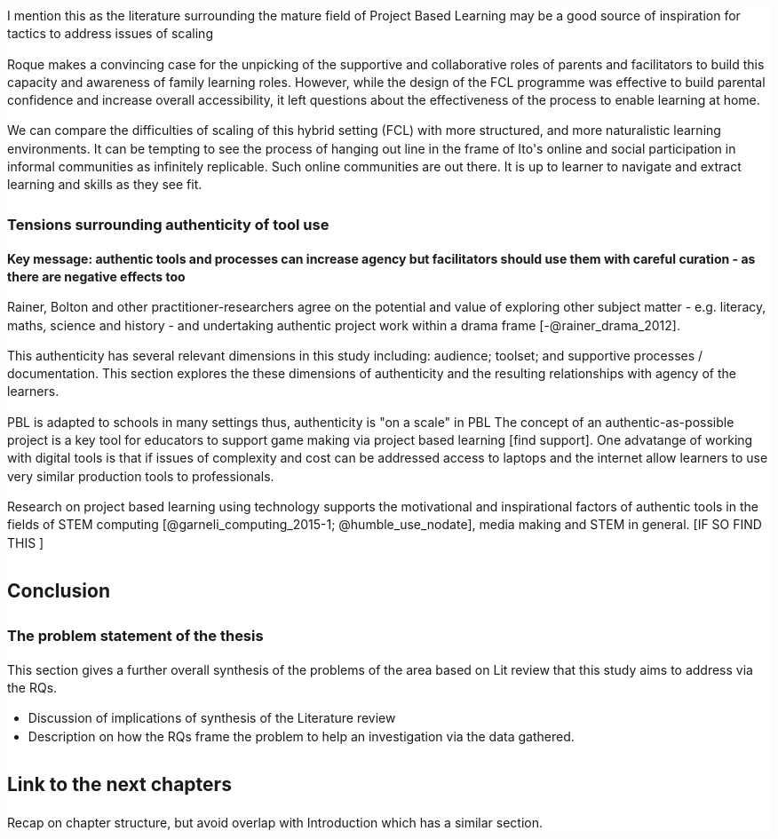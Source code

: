 I mention this as the literature surrounding the mature field of Project Based Learning may be a good source of inspiration for tactics to address issues of scaling

Roque makes a convincing case for the unpicking of the supportive and collaborative roles of parents and facilitators to build this capacity and awareness of family learning roles. However, while the design of the FCL programme was effective to build parental confidence and increase overall accessibility, it left questions about the effectiveness of the process to enable learning at home.

We can compare the difficulties of scaling of this hybrid setting (FCL) with more structured, and more naturalistic learning environments. It can be tempting to see the process of hanging out line in the frame of Ito's online and social participation in informal communities as infinitely replicable. Such online communities are out there. It is up to learner to navigate and extract learning and skills as they see fit.


### Tensions surrounding authenticity of tool use

**Key message: authentic tools and processes can increase agency but facilitators should use them with careful curation - as there are negative effects too**

Rainer, Bolton and other practitioner-researchers agree on the potential and value of exploring other subject matter - e.g.  literacy, maths, science and history -  and undertaking authentic project work within a drama frame [-@rainer_drama_2012].

This authenticity has several relevant dimensions in this study including: audience; toolset; and supportive processes / documentation. This section explores the these dimensions of authenticity and the resulting relationships with agency of the learners.

PBL is adapted to schools in many settings thus, authenticity is "on a scale" in PBL  The concept of an authentic-as-possible project is a key tool for educators to support game making via project based learning [find support]. One advatange of working with digital tools is that if issues of complexity and cost can be addressed access to laptops and the internet allow learners to use very similar production tools to professionals.






  

Research on project based learning using technology supports the motivational and inspirational factors of authentic tools in the fields of STEM computing [@garneli_computing_2015-1; @humble_use_nodate], media making and STEM in general. [IF SO FIND THIS ]




## Conclusion


### The problem statement of the thesis

This section gives a further overall synthesis of the problems of the area based on Lit review that this study aims to address via the RQs.

- Discussion of implications of synthesis of the Literature review
- Description on  how the RQs frame the problem to help an investigation via the data gathered.

## Link to the next chapters

Recap on chapter structure, but avoid overlap with Introduction which has a similar section.
